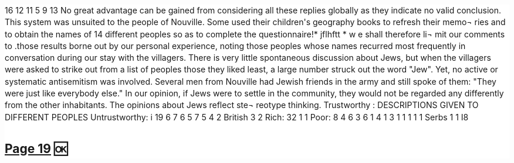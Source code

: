 16
12
11
5
9
13
No great advantage can be gained from considering all
these replies globally as they indicate no valid conclusion.
This system was unsuited to the people of Nouville. Some
used their children's geography books to refresh their memo¬
ries and to obtain the names of 14 different peoples so as to
complete the questionnaire!*
jflhftt *
w e shall therefore li¬
mit our comments to .those
results borne out by our
personal experience, noting
those peoples whose names recurred most frequently in
conversation during our stay with the villagers.
There is very little spontaneous discussion about Jews, but
when the villagers were asked to strike out from a list of
peoples those they liked least, a large number struck out the
word "Jew". Yet, no active or systematic antisemitism was
involved. Several men from Nouville had Jewish friends in
the army and still spoke of them: "They were just like
everybody else." In our opinion, if Jews were to settle in the
community, they would not be regarded any differently from
the other inhabitants. The opinions about Jews reflect ste¬
reotype thinking.
Trustworthy :
DESCRIPTIONS GIVEN TO
DIFFERENT PEOPLES
Untrustworthy:
	 i 	 19
	 6 7
6
	 5
7
	 5
4
	 2
British 	 3
2
Rich:
	 32
	 1
1
Poor:
	 8
4 6
	 3 6
1 	 4
	 1 3
1 1
	 1
1
1
Serbs 		 1
1
I8
## [Page 19](https://demo.humlab.umu.se/courier/069011engo.pdf#page=19) 🆗